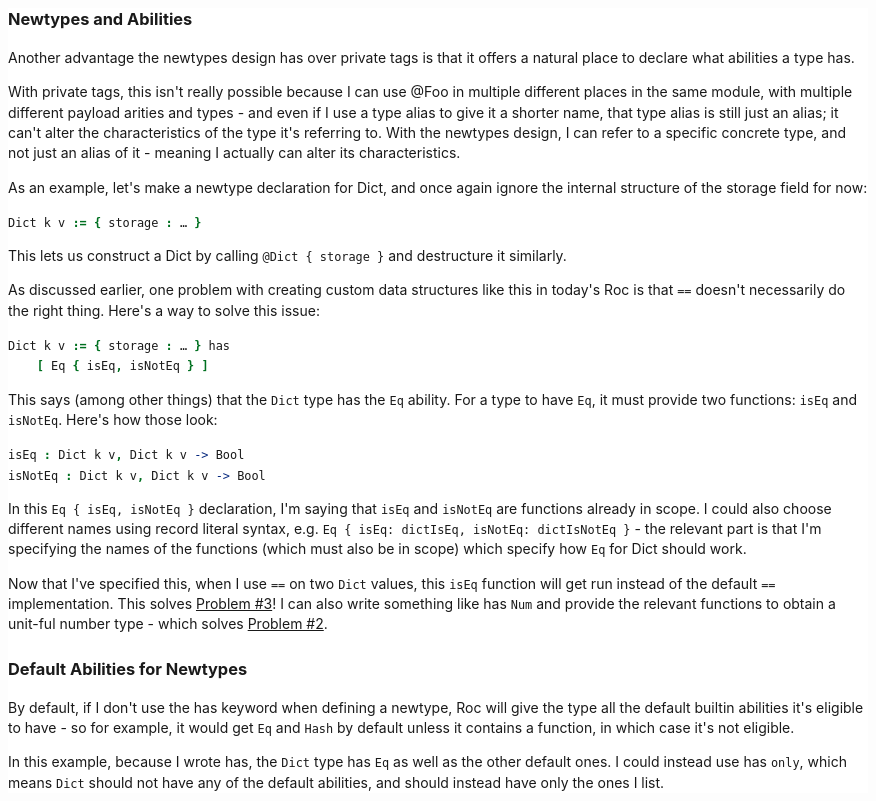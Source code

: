 ### Newtypes and Abilities

Another advantage the newtypes design has over private tags is that it offers a natural place to declare what abilities a type has.

With private tags, this isn't really possible because I can use @Foo in multiple different places in the same module, with multiple different payload arities and types - and even if I use a type alias to give it a shorter name, that type alias is still just an alias; it can't alter the characteristics of the type it's referring to. With the newtypes design, I can refer to a specific concrete type, and not just an alias of it - meaning I actually can alter its characteristics.

As an example, let's make a newtype declaration for Dict, and once again ignore the internal structure of the storage field for now:

```coffee
Dict k v := { storage : … }
```

This lets us construct a Dict by calling `@Dict { storage }` and destructure it similarly.

As discussed earlier, one problem with creating custom data structures like this in today's Roc is that `==` doesn't necessarily do the right thing. Here's a way to solve this issue:

```coffee
Dict k v := { storage : … } has
    [ Eq { isEq, isNotEq } ]
```

This says (among other things) that the `Dict` type has the `Eq` ability. For a type to have `Eq`, it must provide two functions: `isEq` and `isNotEq`. Here's how those look:

```coffee
isEq : Dict k v, Dict k v -> Bool
isNotEq : Dict k v, Dict k v -> Bool
```

In this `Eq { isEq, isNotEq }` declaration, I'm saying that `isEq` and `isNotEq` are functions already in scope. I could also choose different names using record literal syntax, e.g. `Eq { isEq: dictIsEq, isNotEq: dictIsNotEq }` - the relevant part is that I'm specifying the names of the functions (which must also be in scope) which specify how `Eq` for Dict should work.

Now that I've specified this, when I use `==` on two `Dict` values, this `isEq` function will get run instead of the default `==` implementation. This solves [Problem #3](#problem-3-decoders-are-still-hard-to-learn)!
I can also write something like has `Num` and provide the relevant functions to obtain a unit-ful number type - which solves [Problem #2](#problem-2-custom-number-types-cant-use-arithmetic-operators).

### Default Abilities for Newtypes

By default, if I don't use the has keyword when defining a newtype, Roc will give the type all the default builtin abilities it's eligible to have - so for example, it would get `Eq` and `Hash` by default unless it contains a function, in which case it's not eligible.

In this example, because I wrote has, the `Dict` type has `Eq` as well as the other default ones. I could instead use has `only`, which means `Dict` should not have any of the default abilities, and should instead have only the ones I list.
